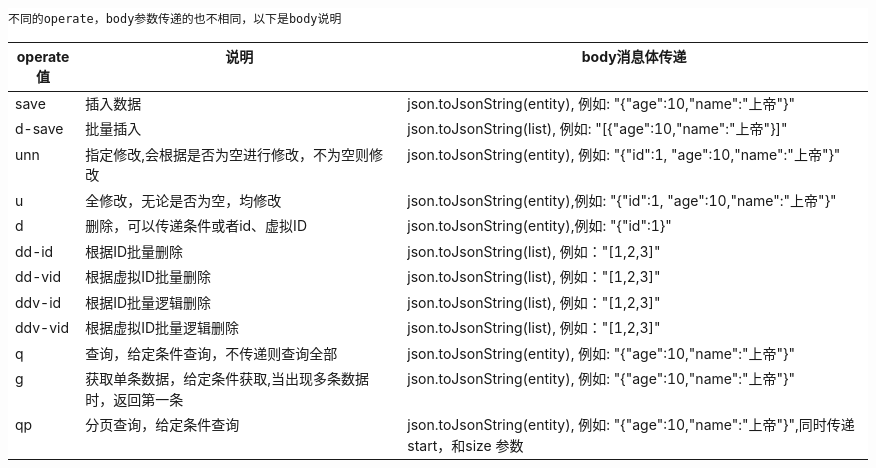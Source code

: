 ``
不同的operate，body参数传递的也不相同，以下是body说明
``

|operate值|说明|body消息体传递|
|---|---|---|
|save|插入数据|json.toJsonString(entity), 例如: "{\"age\":10,\"name\":\"上帝\"}"|
|d-save|批量插入|json.toJsonString(list<entity>), 例如: "[{\"age\":10,\"name\":\"上帝\"}]"|
|unn|指定修改,会根据是否为空进行修改，不为空则修改|json.toJsonString(entity), 例如: "{\"id\":1, \"age\":10,\"name\":\"上帝\"}"|
|u|全修改，无论是否为空，均修改|json.toJsonString(entity),例如: "{\"id\":1, \"age\":10,\"name\":\"上帝\"}"|
|d|删除，可以传递条件或者id、虚拟ID|json.toJsonString(entity),例如: "{\"id\":1}"|
|dd-id|根据ID批量删除|json.toJsonString(list), 例如："[1,2,3]"|
|dd-vid|根据虚拟ID批量删除|json.toJsonString(list), 例如："[1,2,3]"|
|ddv-id|根据ID批量逻辑删除|json.toJsonString(list), 例如："[1,2,3]"|
|ddv-vid|根据虚拟ID批量逻辑删除|json.toJsonString(list), 例如："[1,2,3]"|
|q|查询，给定条件查询，不传递则查询全部|json.toJsonString(entity), 例如: "{\"age\":10,\"name\":\"上帝\"}"|
|g|获取单条数据，给定条件获取,当出现多条数据时，返回第一条|json.toJsonString(entity), 例如: "{\"age\":10,\"name\":\"上帝\"}"|
|qp|分页查询，给定条件查询|json.toJsonString(entity), 例如: "{\"age\":10,\"name\":\"上帝\"}",同时传递start，和size 参数|